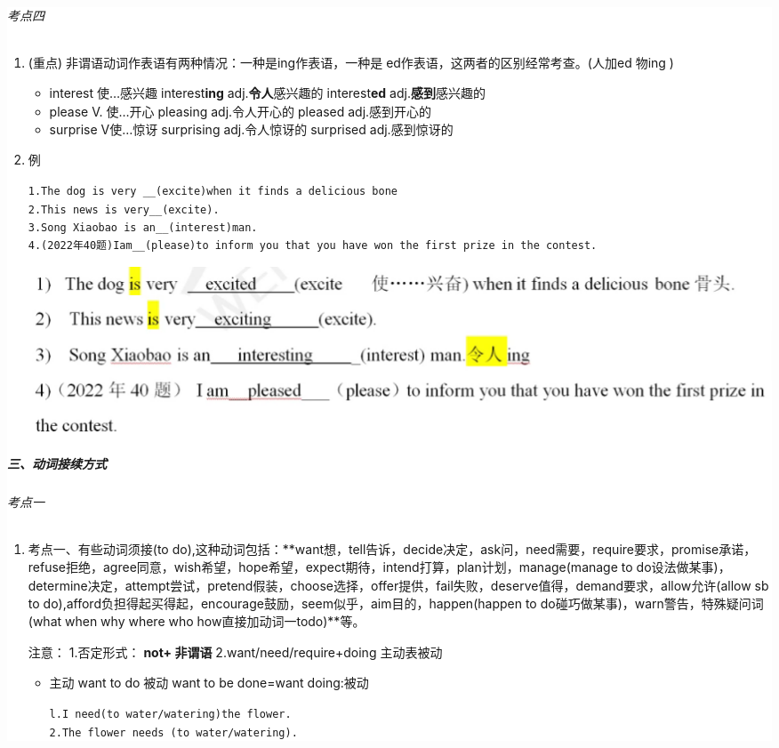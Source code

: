 ###### 考点四

1. (重点) 非谓语动词作表语有两种情况：一种是ing作表语，一种是 ed作表语，这两者的区别经常考查。(人加ed   物ing )

   - interest   使…感兴趣
     interest**ing**   adj.**令人**感兴趣的
     interest**ed**    adj.**感到**感兴趣的                                              
   - please  V. 使…开心
     pleasing   adj.令人开心的
     pleased    adj.感到开心的
   - surprise  V使…惊讶
     surprising  adj.令人惊讶的
     surprised   adj.感到惊讶的

2. 例

   ```
   1.The dog is very __(excite)when it finds a delicious bone
   2.This news is very__(excite).
   3.Song Xiaobao is an__(interest)man.
   4.(2022年40题)Iam__(please)to inform you that you have won the first prize in the contest.
   ```

   ![image-20220831144932746](img/image-20220831144932746.png)

##### 三、动词接续方式

###### 考点一

1. 考点一、有些动词须接(to do),这种动词包括：**want想，tell告诉，decide决定，ask问，need需要，require要求，promise承诺，refuse拒绝，agree同意，wish希望，hope希望，expect期待，intend打算，plan计划，manage(manage to do设法做某事)，determine决定，attempt尝试，pretend假装，choose选择，offer提供，fail失败，deserve值得，demand要求，allow允许(allow sb to do),afford负担得起买得起，encourage鼓励，seem似乎，aim目的，happen(happen to do碰巧做某事)，warn警告，特殊疑问词(what when why where who how直接加动词一todo)**等。

   注意：
   1.否定形式： **not+ 非谓语**
   2.want/need/require+doing  主动表被动

   - 主动  want to do
     被动  want to be done=want doing:被动

     ```
     l.I need(to water/watering)the flower.
     2.The flower needs (to water/watering).
     ```
